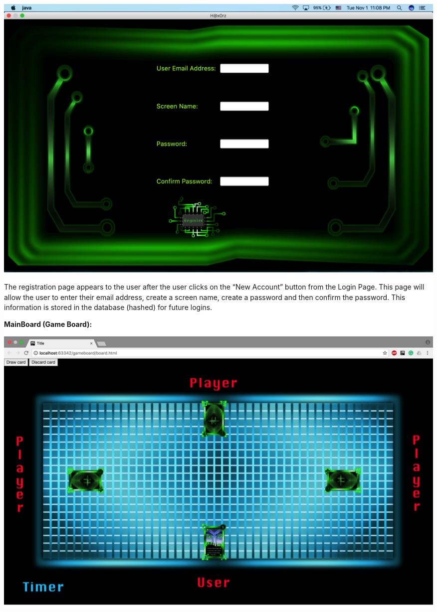 ![LoginRegister3](https://github.com/h4x0rz4330/forking-haxorz/blob/master/SDD/LoginRegister3.png)

The registration page appears to the user after the user clicks on the “New Account” button from the Login Page. This page will allow the user to enter their email address, create a screen name, create a password and then confirm the password. This information is stored in the database (hashed) for future logins.

**MainBoard (Game Board):**

![MainBoard1](https://github.com/h4x0rz4330/forking-haxorz/blob/master/SDD/MainBoard1.png)
